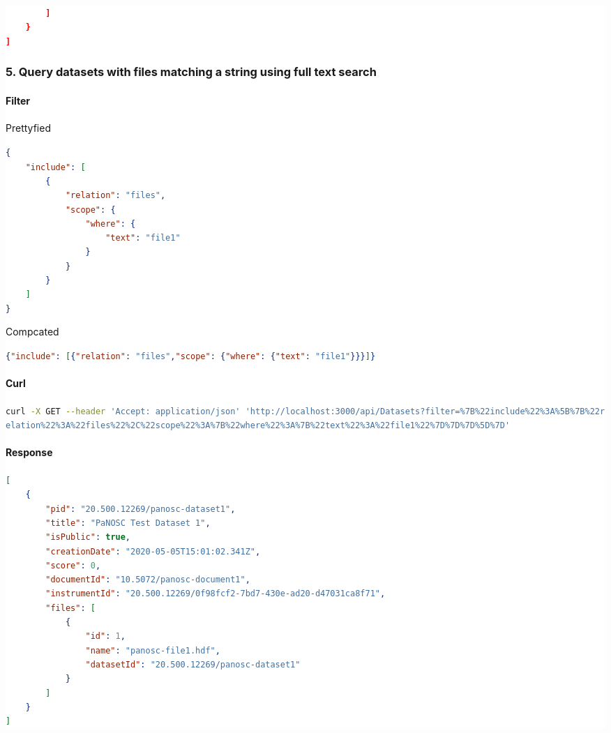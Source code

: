 ```json
        ]
    }
]
```

### 5. Query datasets with files matching a string using full text search

#### Filter
Prettyfied
```json
{
    "include": [
        {
            "relation": "files",
            "scope": {
                "where": {
                    "text": "file1"
                }
            }
        }
    ]
}
```

Compcated
```json
{"include": [{"relation": "files","scope": {"where": {"text": "file1"}}}]}
```


#### Curl
```sh
curl -X GET --header 'Accept: application/json' 'http://localhost:3000/api/Datasets?filter=%7B%22include%22%3A%5B%7B%22relation%22%3A%22files%22%2C%22scope%22%3A%7B%22where%22%3A%7B%22text%22%3A%22file1%22%7D%7D%7D%5D%7D'
```


#### Response
```json
[
    {
        "pid": "20.500.12269/panosc-dataset1",
        "title": "PaNOSC Test Dataset 1",
        "isPublic": true,
        "creationDate": "2020-05-05T15:01:02.341Z",
        "score": 0,
        "documentId": "10.5072/panosc-document1",
        "instrumentId": "20.500.12269/0f98fcf2-7bd7-430e-ad20-d47031ca8f71",
        "files": [
            {
                "id": 1,
                "name": "panosc-file1.hdf",
                "datasetId": "20.500.12269/panosc-dataset1"
            }
        ]
    }
]
```
